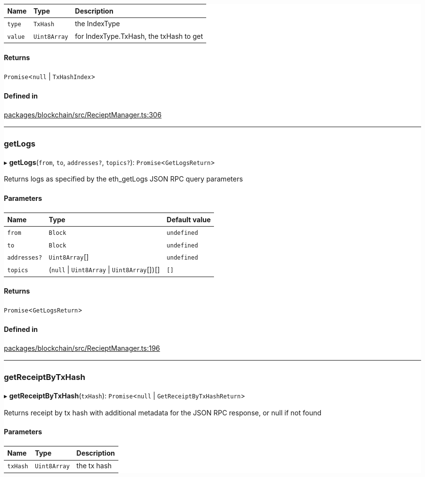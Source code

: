 | Name | Type | Description |
| :------ | :------ | :------ |
| `type` | `TxHash` | the IndexType |
| `value` | `Uint8Array` | for IndexType.TxHash, the txHash to get |

#### Returns

`Promise`\<``null`` \| `TxHashIndex`\>

#### Defined in

[packages/blockchain/src/RecieptManager.ts:306](https://github.com/evmts/tevm-monorepo/blob/main/packages/blockchain/src/RecieptManager.ts#L306)

___

### getLogs

▸ **getLogs**(`from`, `to`, `addresses?`, `topics?`): `Promise`\<`GetLogsReturn`\>

Returns logs as specified by the eth_getLogs JSON RPC query parameters

#### Parameters

| Name | Type | Default value |
| :------ | :------ | :------ |
| `from` | `Block` | `undefined` |
| `to` | `Block` | `undefined` |
| `addresses?` | `Uint8Array`[] | `undefined` |
| `topics` | (``null`` \| `Uint8Array` \| `Uint8Array`[])[] | `[]` |

#### Returns

`Promise`\<`GetLogsReturn`\>

#### Defined in

[packages/blockchain/src/RecieptManager.ts:196](https://github.com/evmts/tevm-monorepo/blob/main/packages/blockchain/src/RecieptManager.ts#L196)

___

### getReceiptByTxHash

▸ **getReceiptByTxHash**(`txHash`): `Promise`\<``null`` \| `GetReceiptByTxHashReturn`\>

Returns receipt by tx hash with additional metadata for the JSON RPC response, or null if not found

#### Parameters

| Name | Type | Description |
| :------ | :------ | :------ |
| `txHash` | `Uint8Array` | the tx hash |
